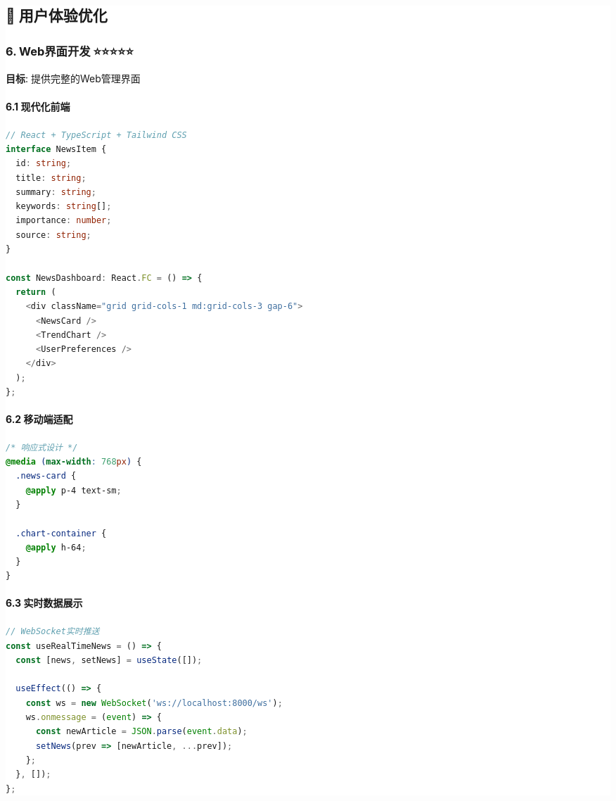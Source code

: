 
## 🎯 用户体验优化

### 6. Web界面开发 ⭐⭐⭐⭐⭐
**目标**: 提供完整的Web管理界面

#### 6.1 现代化前端
```typescript
// React + TypeScript + Tailwind CSS
interface NewsItem {
  id: string;
  title: string;
  summary: string;
  keywords: string[];
  importance: number;
  source: string;
}

const NewsDashboard: React.FC = () => {
  return (
    <div className="grid grid-cols-1 md:grid-cols-3 gap-6">
      <NewsCard />
      <TrendChart />
      <UserPreferences />
    </div>
  );
};
```

#### 6.2 移动端适配
```css
/* 响应式设计 */
@media (max-width: 768px) {
  .news-card {
    @apply p-4 text-sm;
  }
  
  .chart-container {
    @apply h-64;
  }
}
```

#### 6.3 实时数据展示
```javascript
// WebSocket实时推送
const useRealTimeNews = () => {
  const [news, setNews] = useState([]);
  
  useEffect(() => {
    const ws = new WebSocket('ws://localhost:8000/ws');
    ws.onmessage = (event) => {
      const newArticle = JSON.parse(event.data);
      setNews(prev => [newArticle, ...prev]);
    };
  }, []);
};
```
